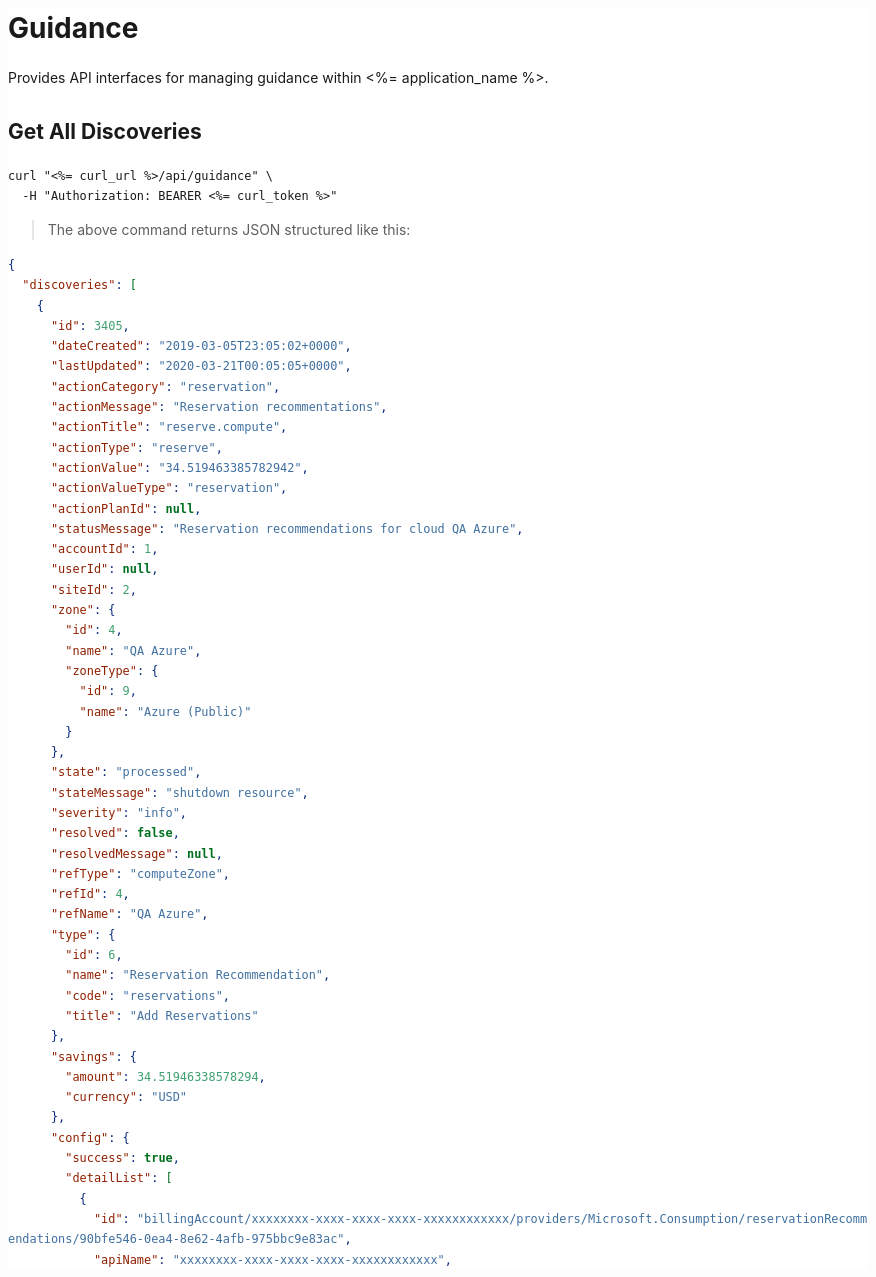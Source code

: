# Guidance

Provides API interfaces for managing guidance within <%= application_name %>.

## Get All Discoveries

```shell
curl "<%= curl_url %>/api/guidance" \
  -H "Authorization: BEARER <%= curl_token %>"
```

> The above command returns JSON structured like this:

```json
{
  "discoveries": [
    {
      "id": 3405,
      "dateCreated": "2019-03-05T23:05:02+0000",
      "lastUpdated": "2020-03-21T00:05:05+0000",
      "actionCategory": "reservation",
      "actionMessage": "Reservation recommentations",
      "actionTitle": "reserve.compute",
      "actionType": "reserve",
      "actionValue": "34.519463385782942",
      "actionValueType": "reservation",
      "actionPlanId": null,
      "statusMessage": "Reservation recommendations for cloud QA Azure",
      "accountId": 1,
      "userId": null,
      "siteId": 2,
      "zone": {
        "id": 4,
        "name": "QA Azure",
        "zoneType": {
          "id": 9,
          "name": "Azure (Public)"
        }
      },
      "state": "processed",
      "stateMessage": "shutdown resource",
      "severity": "info",
      "resolved": false,
      "resolvedMessage": null,
      "refType": "computeZone",
      "refId": 4,
      "refName": "QA Azure",
      "type": {
        "id": 6,
        "name": "Reservation Recommendation",
        "code": "reservations",
        "title": "Add Reservations"
      },
      "savings": {
        "amount": 34.51946338578294,
        "currency": "USD"
      },
      "config": {
        "success": true,
        "detailList": [
          {
            "id": "billingAccount/xxxxxxxx-xxxx-xxxx-xxxx-xxxxxxxxxxxx/providers/Microsoft.Consumption/reservationRecommendations/90bfe546-0ea4-8e62-4afb-975bbc9e83ac",
            "apiName": "xxxxxxxx-xxxx-xxxx-xxxx-xxxxxxxxxxxx",
```